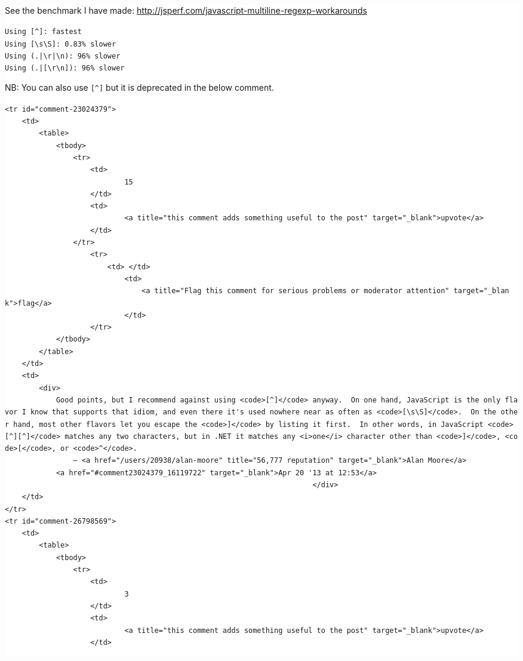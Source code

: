 <p>See the benchmark I have made: <a href="http://jsperf.com/javascript-multiline-regexp-workarounds" target="_blank">http://jsperf.com/javascript-multiline-regexp-workarounds</a></p>

<pre><code>Using [^]: fastest
Using [\s\S]: 0.83% slower
Using (.|\r|\n): 96% slower
Using (.|[\r\n]): 96% slower</code></pre>

<p>NB: You can also use <code>[^]</code> but it is deprecated in the below comment.</p>
    </div>
    
</td>
        </tr>
    
<tr>
    <td></td>
    <td>
	    <div id="comments-16119722">
		        <table>
                    <tbody>



    <tr id="comment-23024379">
        <td>
            <table>
                <tbody>
                    <tr>
                        <td>
                                15
                        </td>
                        <td>
                                <a title="this comment adds something useful to the post" target="_blank">upvote</a>
                        </td>
                    </tr>
                        <tr>
                            <td> </td>
                                <td>
                                    <a title="Flag this comment for serious problems or moderator attention" target="_blank">flag</a>
                                </td>
                        </tr>
                </tbody>
            </table>
        </td>
        <td>
            <div>
                Good points, but I recommend against using <code>[^]</code> anyway.  On one hand, JavaScript is the only flavor I know that supports that idiom, and even there it's used nowhere near as often as <code>[\s\S]</code>.  On the other hand, most other flavors let you escape the <code>]</code> by listing it first.  In other words, in JavaScript <code>[^][^]</code> matches any two characters, but in .NET it matches any <i>one</i> character other than <code>]</code>, <code>[</code>, or <code>^</code>.
                    – <a href="/users/20938/alan-moore" title="56,777 reputation" target="_blank">Alan Moore</a>
                <a href="#comment23024379_16119722" target="_blank">Apr 20 '13 at 12:53</a>
                                                                            </div>
        </td>
    </tr>
    <tr id="comment-26798569">
        <td>
            <table>
                <tbody>
                    <tr>
                        <td>
                                3
                        </td>
                        <td>
                                <a title="this comment adds something useful to the post" target="_blank">upvote</a>
                        </td>